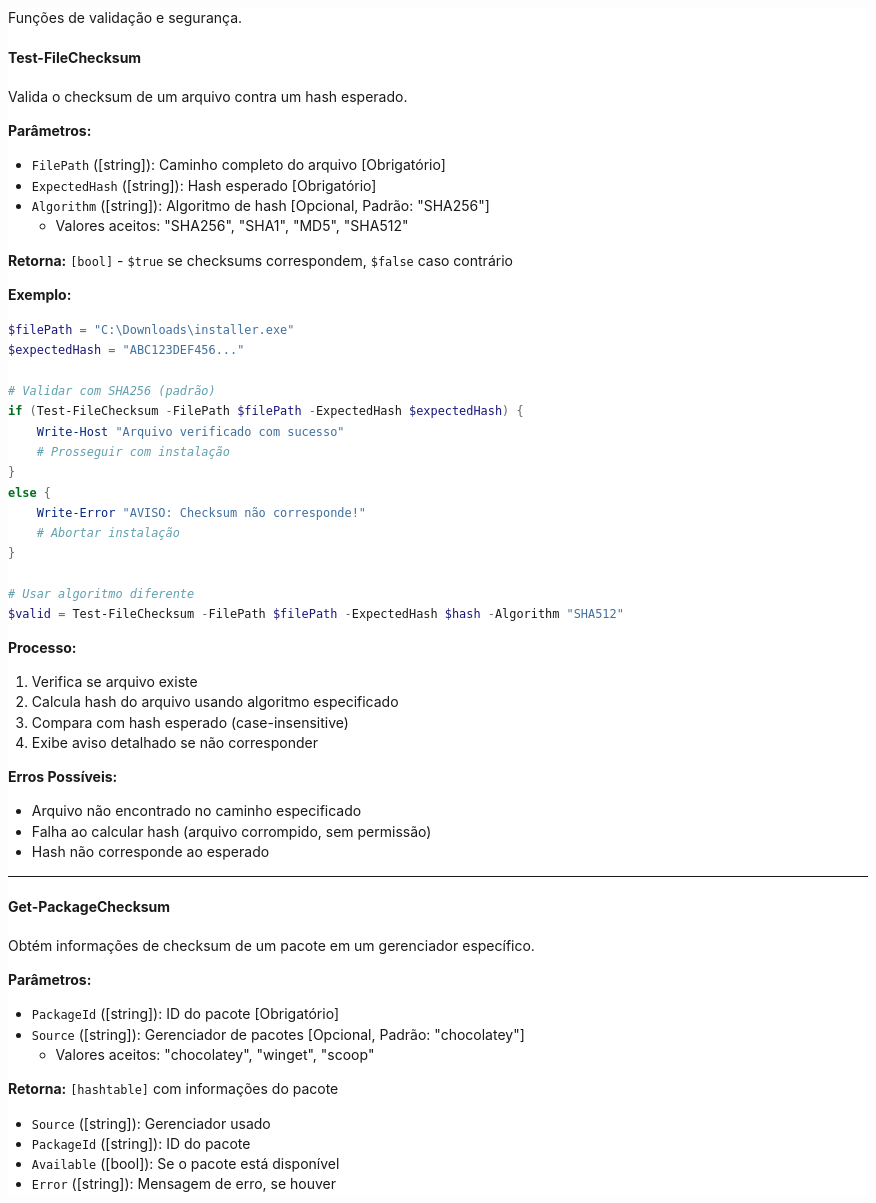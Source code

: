 Funções de validação e segurança.

#### Test-FileChecksum

Valida o checksum de um arquivo contra um hash esperado.

**Parâmetros:**
- `FilePath` ([string]): Caminho completo do arquivo [Obrigatório]
- `ExpectedHash` ([string]): Hash esperado [Obrigatório]
- `Algorithm` ([string]): Algoritmo de hash [Opcional, Padrão: "SHA256"]
  - Valores aceitos: "SHA256", "SHA1", "MD5", "SHA512"

**Retorna:** `[bool]` - `$true` se checksums correspondem, `$false` caso contrário

**Exemplo:**
```powershell
$filePath = "C:\Downloads\installer.exe"
$expectedHash = "ABC123DEF456..."

# Validar com SHA256 (padrão)
if (Test-FileChecksum -FilePath $filePath -ExpectedHash $expectedHash) {
    Write-Host "Arquivo verificado com sucesso"
    # Prosseguir com instalação
}
else {
    Write-Error "AVISO: Checksum não corresponde!"
    # Abortar instalação
}

# Usar algoritmo diferente
$valid = Test-FileChecksum -FilePath $filePath -ExpectedHash $hash -Algorithm "SHA512"
```

**Processo:**
1. Verifica se arquivo existe
2. Calcula hash do arquivo usando algoritmo especificado
3. Compara com hash esperado (case-insensitive)
4. Exibe aviso detalhado se não corresponder

**Erros Possíveis:**
- Arquivo não encontrado no caminho especificado
- Falha ao calcular hash (arquivo corrompido, sem permissão)
- Hash não corresponde ao esperado

---

#### Get-PackageChecksum

Obtém informações de checksum de um pacote em um gerenciador específico.

**Parâmetros:**
- `PackageId` ([string]): ID do pacote [Obrigatório]
- `Source` ([string]): Gerenciador de pacotes [Opcional, Padrão: "chocolatey"]
  - Valores aceitos: "chocolatey", "winget", "scoop"

**Retorna:** `[hashtable]` com informações do pacote
- `Source` ([string]): Gerenciador usado
- `PackageId` ([string]): ID do pacote
- `Available` ([bool]): Se o pacote está disponível
- `Error` ([string]): Mensagem de erro, se houver

